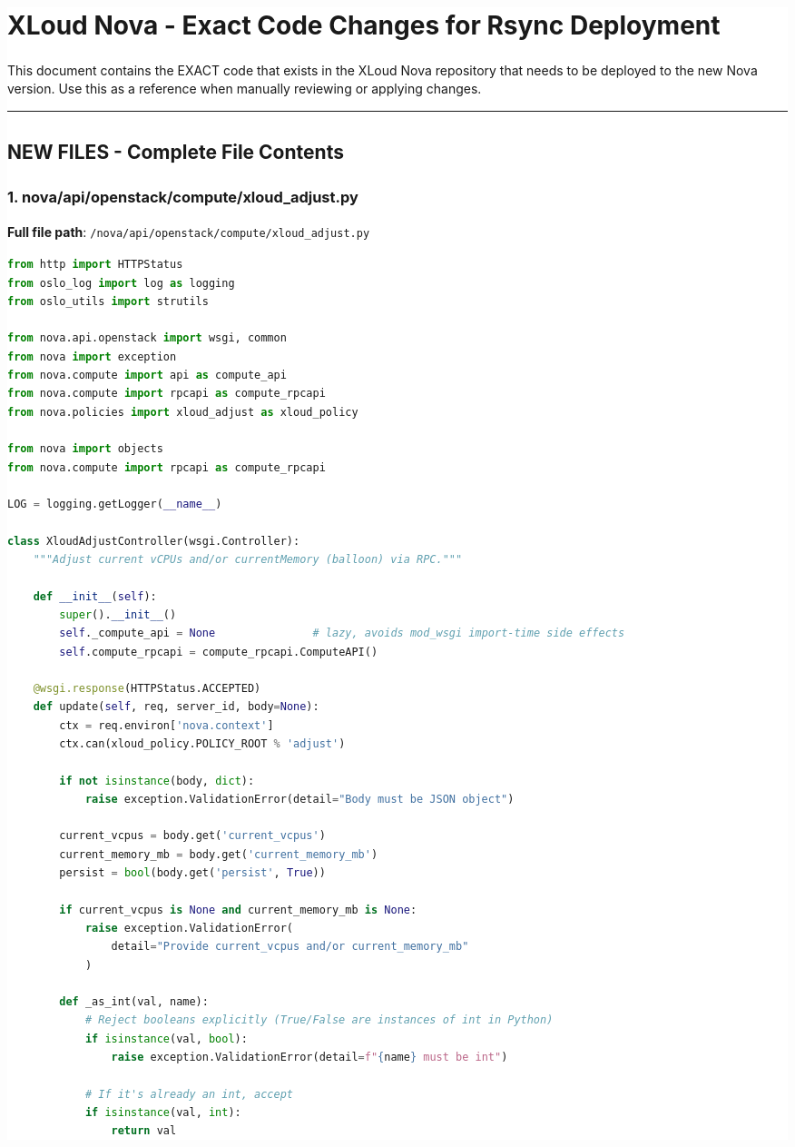# XLoud Nova - Exact Code Changes for Rsync Deployment

This document contains the EXACT code that exists in the XLoud Nova repository that needs to be deployed to the new Nova version. Use this as a reference when manually reviewing or applying changes.

---

## NEW FILES - Complete File Contents

### 1. nova/api/openstack/compute/xloud_adjust.py

**Full file path**: `/nova/api/openstack/compute/xloud_adjust.py`

```python
from http import HTTPStatus
from oslo_log import log as logging
from oslo_utils import strutils

from nova.api.openstack import wsgi, common
from nova import exception
from nova.compute import api as compute_api
from nova.compute import rpcapi as compute_rpcapi
from nova.policies import xloud_adjust as xloud_policy

from nova import objects
from nova.compute import rpcapi as compute_rpcapi

LOG = logging.getLogger(__name__)

class XloudAdjustController(wsgi.Controller):
    """Adjust current vCPUs and/or currentMemory (balloon) via RPC."""

    def __init__(self):
        super().__init__()
        self._compute_api = None               # lazy, avoids mod_wsgi import-time side effects
        self.compute_rpcapi = compute_rpcapi.ComputeAPI()

    @wsgi.response(HTTPStatus.ACCEPTED)
    def update(self, req, server_id, body=None):
        ctx = req.environ['nova.context']
        ctx.can(xloud_policy.POLICY_ROOT % 'adjust')

        if not isinstance(body, dict):
            raise exception.ValidationError(detail="Body must be JSON object")

        current_vcpus = body.get('current_vcpus')
        current_memory_mb = body.get('current_memory_mb')
        persist = bool(body.get('persist', True))

        if current_vcpus is None and current_memory_mb is None:
            raise exception.ValidationError(
                detail="Provide current_vcpus and/or current_memory_mb"
            )

        def _as_int(val, name):
            # Reject booleans explicitly (True/False are instances of int in Python)
            if isinstance(val, bool):
                raise exception.ValidationError(detail=f"{name} must be int")

            # If it's already an int, accept
            if isinstance(val, int):
                return val

```